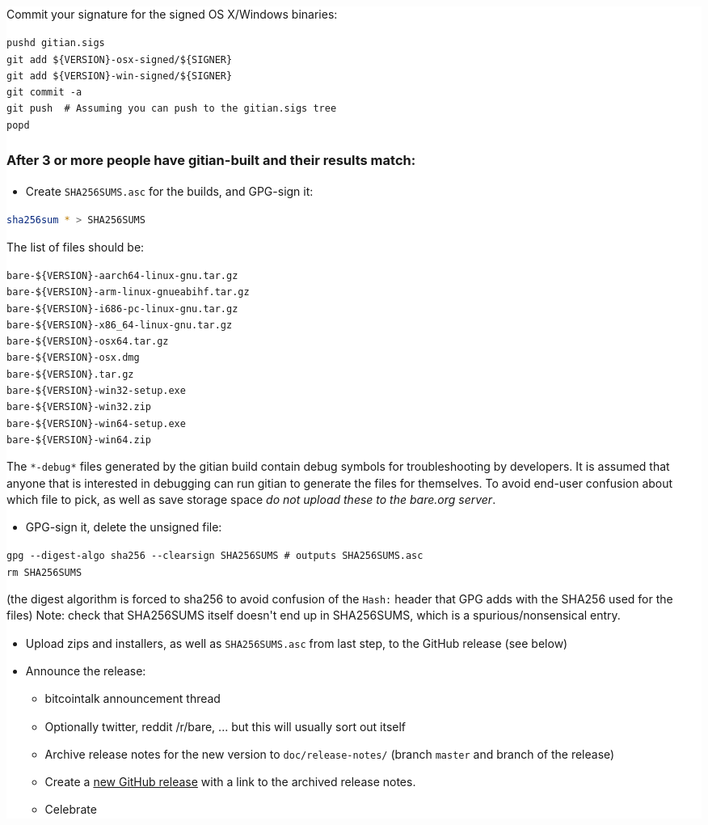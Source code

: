 Commit your signature for the signed OS X/Windows binaries:

    pushd gitian.sigs
    git add ${VERSION}-osx-signed/${SIGNER}
    git add ${VERSION}-win-signed/${SIGNER}
    git commit -a
    git push  # Assuming you can push to the gitian.sigs tree
    popd

### After 3 or more people have gitian-built and their results match:

- Create `SHA256SUMS.asc` for the builds, and GPG-sign it:

```bash
sha256sum * > SHA256SUMS
```

The list of files should be:
```
bare-${VERSION}-aarch64-linux-gnu.tar.gz
bare-${VERSION}-arm-linux-gnueabihf.tar.gz
bare-${VERSION}-i686-pc-linux-gnu.tar.gz
bare-${VERSION}-x86_64-linux-gnu.tar.gz
bare-${VERSION}-osx64.tar.gz
bare-${VERSION}-osx.dmg
bare-${VERSION}.tar.gz
bare-${VERSION}-win32-setup.exe
bare-${VERSION}-win32.zip
bare-${VERSION}-win64-setup.exe
bare-${VERSION}-win64.zip
```
The `*-debug*` files generated by the gitian build contain debug symbols
for troubleshooting by developers. It is assumed that anyone that is interested
in debugging can run gitian to generate the files for themselves. To avoid
end-user confusion about which file to pick, as well as save storage
space *do not upload these to the bare.org server*.

- GPG-sign it, delete the unsigned file:
```
gpg --digest-algo sha256 --clearsign SHA256SUMS # outputs SHA256SUMS.asc
rm SHA256SUMS
```
(the digest algorithm is forced to sha256 to avoid confusion of the `Hash:` header that GPG adds with the SHA256 used for the files)
Note: check that SHA256SUMS itself doesn't end up in SHA256SUMS, which is a spurious/nonsensical entry.

- Upload zips and installers, as well as `SHA256SUMS.asc` from last step, to the GitHub release (see below)

- Announce the release:

  - bitcointalk announcement thread

  - Optionally twitter, reddit /r/bare, ... but this will usually sort out itself

  - Archive release notes for the new version to `doc/release-notes/` (branch `master` and branch of the release)

  - Create a [new GitHub release](https://github.com/crypto-node/releases/new) with a link to the archived release notes.

  - Celebrate

